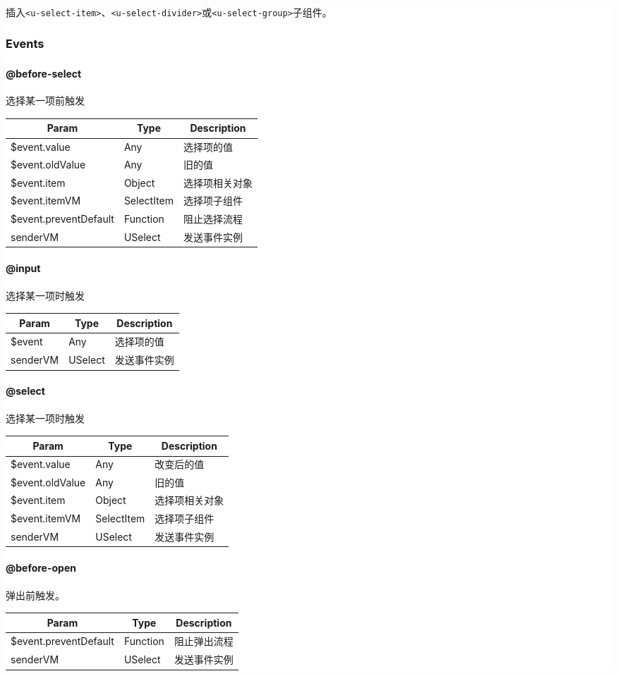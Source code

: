插入`<u-select-item>`、`<u-select-divider>`或`<u-select-group>`子组件。

### Events

#### @before-select

选择某一项前触发

| Param | Type | Description |
| ----- | ---- | ----------- |
| $event.value | Any | 选择项的值 |
| $event.oldValue | Any | 旧的值 |
| $event.item | Object | 选择项相关对象 |
| $event.itemVM | SelectItem | 选择项子组件 |
| $event.preventDefault | Function | 阻止选择流程 |
| senderVM | USelect | 发送事件实例 |

#### @input

选择某一项时触发

| Param | Type | Description |
| ----- | ---- | ----------- |
| $event | Any | 选择项的值 |
| senderVM | USelect | 发送事件实例 |

#### @select

选择某一项时触发

| Param | Type | Description |
| ----- | ---- | ----------- |
| $event.value | Any | 改变后的值 |
| $event.oldValue | Any | 旧的值 |
| $event.item | Object | 选择项相关对象 |
| $event.itemVM | SelectItem | 选择项子组件 |
| senderVM | USelect | 发送事件实例 |

#### @before-open

弹出前触发。

| Param | Type | Description |
| ----- | ---- | ----------- |
| $event.preventDefault | Function | 阻止弹出流程 |
| senderVM | USelect | 发送事件实例 |
